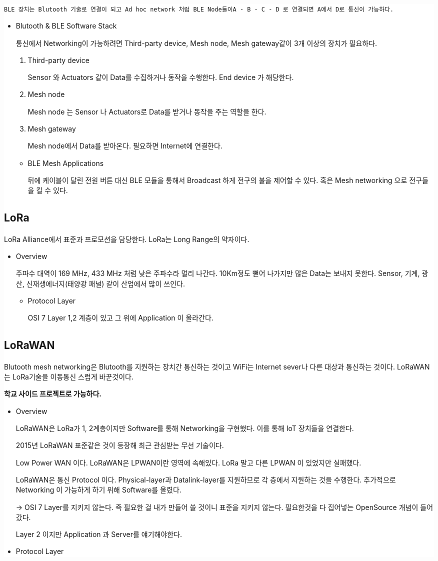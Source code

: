     BLE 장치는 Blutooth 기술로 연결이 되고 Ad hoc network 처럼 BLE Node들이A - B - C - D 로 연결되면 A에서 D로 통신이 가능하다.  
  
  
  
- Blutooth & BLE Software Stack 

  통신에서 Networking이 가능하려면 Third-party device, Mesh node, Mesh gateway같이 3개 이상의 장치가 필요하다. 

  1. Third-party device

     Sensor 와 Actuators 같이 Data를 수집하거나 동작을 수행한다. End device 가 해당한다. 

  2. Mesh node

     Mesh node 는 Sensor 나 Actuators로 Data를 받거나 동작을 주는 역할을 한다. 

  3. Mesh gateway

     Mesh node에서 Data를 받아온다. 필요하면 Internet에 연결한다. 

     

  - BLE Mesh Applications 
  
    뒤에 케이블이 달린 전원 버튼  대신 BLE 모듈을 통해서  Broadcast 하게 전구의 불을 제어할 수 있다.  혹은 Mesh networking 으로 전구들을 킬 수 있다. 
    
    

## LoRa

LoRa Alliance에서 표준과 프로모션을 담당한다. LoRa는 Long Range의 약자이다. 

- Overview 

  주파수 대역이 169 MHz, 433 MHz 처럼 낮은 주파수라 멀리 나간다. 10Km정도 뻗어 나가지만 많은 Data는 보내지 못한다. Sensor, 기계, 광산, 신재생에너지(태양광 패널) 같이 산업에서 많이 쓰인다. 

  - Protocol Layer

    OSI 7 Layer 1,2 계층이 있고 그 위에 Application 이 올라간다. 

## LoRaWAN

Blutooth mesh networking은 Blutooth를 지원하는 장치간 통신하는 것이고 WiFi는 Internet sever나 다른 대상과 통신하는 것이다. LoRaWAN는 LoRa기술을 이동통신 스럽게 바꾼것이다. 

**학교 사이드 프로젝트로 가능하다.**

- Overview 

  LoRaWAN은 LoRa가 1, 2계층이지만 Software를 통해 Networking을 구현했다. 이를 통해 IoT 장치들을 연결한다. 

  2015년 LoRaWAN 표준같은 것이 등장해 최근 관심받는 무선 기술이다. 

  Low Power WAN 이다. LoRaWAN은 LPWAN이란 영역에 속해있다. LoRa 말고 다른 LPWAN 이 있었지만 실패했다. 

  LoRaWAN은 통신 Protocol 이다. Physical-layer과 Datalink-layer를 지원하므로 각 층에서 지원하는 것을 수행한다. 추가적으로 Networking 이 가능하게 하기 위해 Software를 올렸다. 

  -> OSI 7 Layer를 지키지 않는다.  즉 필요한 걸 내가 만들어 쓸 것이니 표준을 지키지 않는다.  필요한것을 다 집어넣는 OpenSource 개념이 들어갔다. 

  Layer 2 이지만 Application 과 Server를 얘기해야한다. 

- Protocol Layer 
